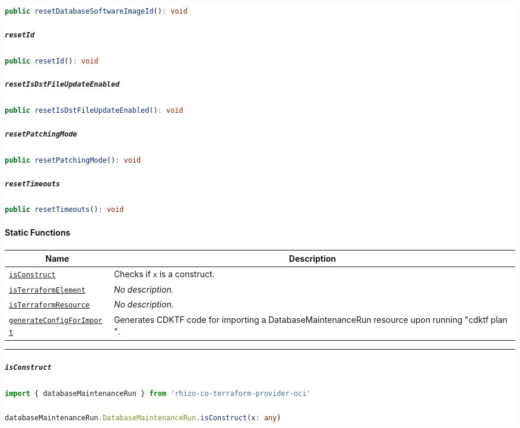 ```typescript
public resetDatabaseSoftwareImageId(): void
```

##### `resetId` <a name="resetId" id="rhizo-co-terraform-provider-oci.databaseMaintenanceRun.DatabaseMaintenanceRun.resetId"></a>

```typescript
public resetId(): void
```

##### `resetIsDstFileUpdateEnabled` <a name="resetIsDstFileUpdateEnabled" id="rhizo-co-terraform-provider-oci.databaseMaintenanceRun.DatabaseMaintenanceRun.resetIsDstFileUpdateEnabled"></a>

```typescript
public resetIsDstFileUpdateEnabled(): void
```

##### `resetPatchingMode` <a name="resetPatchingMode" id="rhizo-co-terraform-provider-oci.databaseMaintenanceRun.DatabaseMaintenanceRun.resetPatchingMode"></a>

```typescript
public resetPatchingMode(): void
```

##### `resetTimeouts` <a name="resetTimeouts" id="rhizo-co-terraform-provider-oci.databaseMaintenanceRun.DatabaseMaintenanceRun.resetTimeouts"></a>

```typescript
public resetTimeouts(): void
```

#### Static Functions <a name="Static Functions" id="Static Functions"></a>

| **Name** | **Description** |
| --- | --- |
| <code><a href="#rhizo-co-terraform-provider-oci.databaseMaintenanceRun.DatabaseMaintenanceRun.isConstruct">isConstruct</a></code> | Checks if `x` is a construct. |
| <code><a href="#rhizo-co-terraform-provider-oci.databaseMaintenanceRun.DatabaseMaintenanceRun.isTerraformElement">isTerraformElement</a></code> | *No description.* |
| <code><a href="#rhizo-co-terraform-provider-oci.databaseMaintenanceRun.DatabaseMaintenanceRun.isTerraformResource">isTerraformResource</a></code> | *No description.* |
| <code><a href="#rhizo-co-terraform-provider-oci.databaseMaintenanceRun.DatabaseMaintenanceRun.generateConfigForImport">generateConfigForImport</a></code> | Generates CDKTF code for importing a DatabaseMaintenanceRun resource upon running "cdktf plan <stack-name>". |

---

##### `isConstruct` <a name="isConstruct" id="rhizo-co-terraform-provider-oci.databaseMaintenanceRun.DatabaseMaintenanceRun.isConstruct"></a>

```typescript
import { databaseMaintenanceRun } from 'rhizo-co-terraform-provider-oci'

databaseMaintenanceRun.DatabaseMaintenanceRun.isConstruct(x: any)
```
